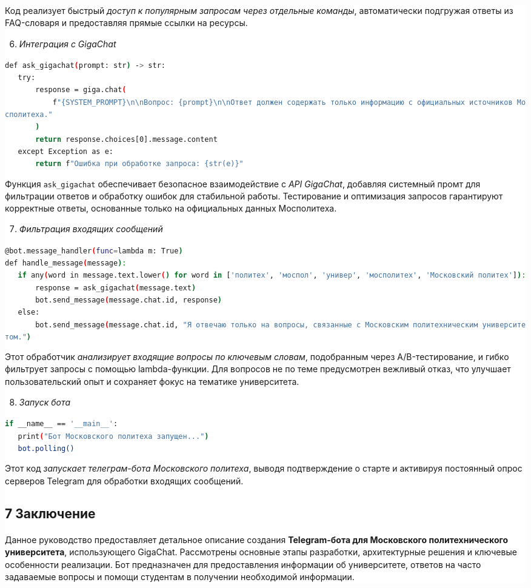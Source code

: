 Код реализует быстрый _доступ к популярным запросам через отдельные команды_, автоматически подгружая ответы из FAQ-словаря и предоставляя прямые ссылки на ресурсы. 

6) _Интеграция с GigaChat_

```bash
def ask_gigachat(prompt: str) -> str:
   try:
       response = giga.chat(
           f"{SYSTEM_PROMPT}\n\nВопрос: {prompt}\n\nОтвет должен содержать только информацию с официальных источников Мосполитеха."
       )
       return response.choices[0].message.content
   except Exception as e:
       return f"Ошибка при обработке запроса: {str(e)}"
```

Функция `ask_gigachat` обеспечивает безопасное взаимодействие с _API GigaChat_, добавляя системный промт для фильтрации ответов и обработку ошибок для стабильной работы. Тестирование и оптимизация запросов гарантируют корректные ответы, основанные только на официальных данных Мосполитеха.

7) _Фильтрация входящих сообщений_

```bash
@bot.message_handler(func=lambda m: True)
def handle_message(message):
   if any(word in message.text.lower() for word in ['политех', 'моспол', 'универ', 'мосполитех', 'Московский политех']):
       response = ask_gigachat(message.text)
       bot.send_message(message.chat.id, response)
   else:
       bot.send_message(message.chat.id, "Я отвечаю только на вопросы, связанные с Московским политехническим университетом.")
```
Этот обработчик _анализирует входящие вопросы по ключевым словам_, подобранным через A/B-тестирование, и гибко фильтрует запросы с помощью lambda-функции. Для вопросов не по теме предусмотрен вежливый отказ, что улучшает пользовательский опыт и сохраняет фокус на тематике университета.

8) _Запуск бота_

```bash
if __name__ == '__main__':
   print("Бот Московского политеха запущен...")
   bot.polling()
```
Этот код _запускает телеграм-бота Московского политеха_, выводя подтверждение о старте и активируя постоянный опрос серверов Telegram для обработки входящих сообщений.

## 7 Заключение 
Данное руководство предоставляет детальное описание создания **Telegram-бота для Московского политехнического университета**, использующего GigaChat. Рассмотрены основные этапы разработки, архитектурные решения и ключевые особенности реализации. Бот предназначен для предоставления информации об университете, ответов на часто задаваемые вопросы и помощи студентам в получении необходимой информации.
